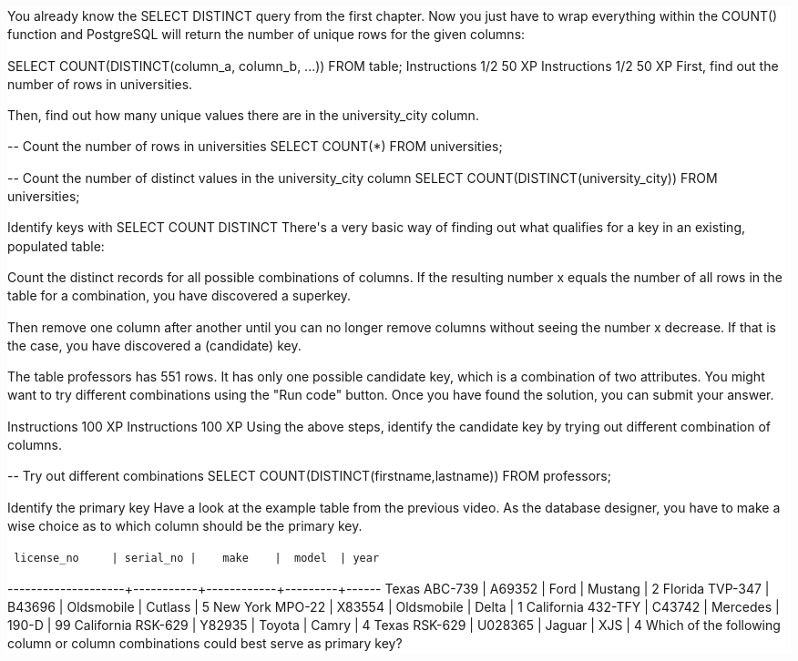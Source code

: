You already know the SELECT DISTINCT query from the first chapter. Now you just have to wrap everything within the COUNT() function and PostgreSQL will return the number of unique rows for the given columns:

SELECT COUNT(DISTINCT(column_a, column_b, ...))
FROM table;
Instructions 1/2
50 XP
Instructions 1/2
50 XP
First, find out the number of rows in universities.

Then, find out how many unique values there are in the university_city column.

-- Count the number of rows in universities
SELECT COUNT(*)
FROM universities;


-- Count the number of distinct values in the university_city column
SELECT COUNT(DISTINCT(university_city)) 
FROM universities;


Identify keys with SELECT COUNT DISTINCT
There's a very basic way of finding out what qualifies for a key in an existing, populated table:

Count the distinct records for all possible combinations of columns. If the resulting number x equals the number of all rows in the table for a combination, you have discovered a superkey.

Then remove one column after another until you can no longer remove columns without seeing the number x decrease. If that is the case, you have discovered a (candidate) key.

The table professors has 551 rows. It has only one possible candidate key, which is a combination of two attributes. You might want to try different combinations using the "Run code" button. Once you have found the solution, you can submit your answer.

Instructions
100 XP
Instructions
100 XP
Using the above steps, identify the candidate key by trying out different combination of columns.


-- Try out different combinations
SELECT COUNT(DISTINCT(firstname,lastname))
FROM professors;



Identify the primary key
Have a look at the example table from the previous video. As the database designer, you have to make a wise choice as to which column should be the primary key.

     license_no     | serial_no |    make    |  model  | year
--------------------+-----------+------------+---------+------
 Texas ABC-739      | A69352    | Ford       | Mustang |    2
 Florida TVP-347    | B43696    | Oldsmobile | Cutlass |    5
 New York MPO-22    | X83554    | Oldsmobile | Delta   |    1
 California 432-TFY | C43742    | Mercedes   | 190-D   |   99
 California RSK-629 | Y82935    | Toyota     | Camry   |    4
 Texas RSK-629      | U028365   | Jaguar     | XJS     |    4
Which of the following column or column combinations could best serve as primary key?
